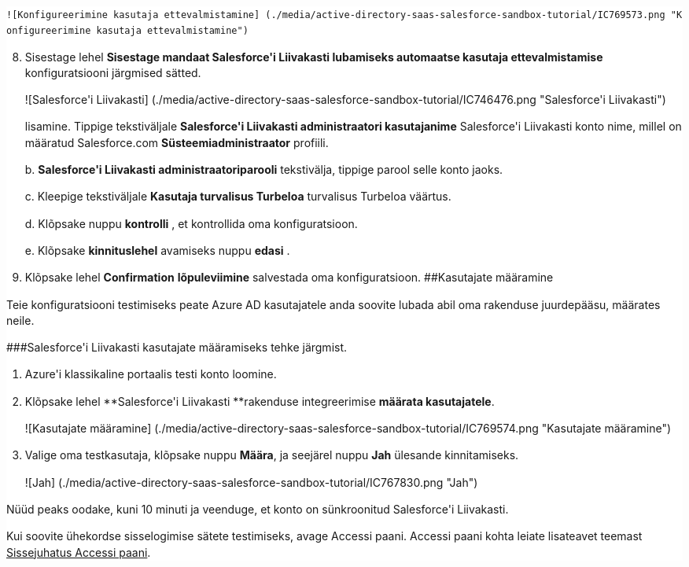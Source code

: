     ![Konfigureerimine kasutaja ettevalmistamine] (./media/active-directory-saas-salesforce-sandbox-tutorial/IC769573.png "Konfigureerimine kasutaja ettevalmistamine")

8.  Sisestage lehel **Sisestage mandaat Salesforce'i Liivakasti lubamiseks automaatse kasutaja ettevalmistamise** konfiguratsiooni järgmised sätted.

    ![Salesforce'i Liivakasti] (./media/active-directory-saas-salesforce-sandbox-tutorial/IC746476.png "Salesforce'i Liivakasti")

    lisamine.  Tippige tekstiväljale **Salesforce'i Liivakasti administraatori kasutajanime** Salesforce'i Liivakasti konto nime, millel on määratud Salesforce.com **Süsteemiadministraator** profiili.

    b.  **Salesforce'i Liivakasti administraatoriparooli** tekstivälja, tippige parool selle konto jaoks.

    c.  Kleepige tekstiväljale **Kasutaja turvalisus Turbeloa** turvalisus Turbeloa väärtus.

    d.  Klõpsake nuppu **kontrolli** , et kontrollida oma konfiguratsioon.

    e.  Klõpsake **kinnituslehel** avamiseks nuppu **edasi** .

9.  Klõpsake lehel **Confirmation** **lõpuleviimine** salvestada oma konfiguratsioon.
##<a name="assigning-users"></a>Kasutajate määramine
  
Teie konfiguratsiooni testimiseks peate Azure AD kasutajatele anda soovite lubada abil oma rakenduse juurdepääsu, määrates neile.

###<a name="to-assign-users-to-salesforce-sandbox-perform-the-following-steps"></a>Salesforce'i Liivakasti kasutajate määramiseks tehke järgmist.

1.  Azure'i klassikaline portaalis testi konto loomine.

2.  Klõpsake lehel **Salesforce'i Liivakasti **rakenduse integreerimise **määrata kasutajatele**.

    ![Kasutajate määramine] (./media/active-directory-saas-salesforce-sandbox-tutorial/IC769574.png "Kasutajate määramine")

3.  Valige oma testkasutaja, klõpsake nuppu **Määra**, ja seejärel nuppu **Jah** ülesande kinnitamiseks.

    ![Jah] (./media/active-directory-saas-salesforce-sandbox-tutorial/IC767830.png "Jah")
  
Nüüd peaks oodake, kuni 10 minuti ja veenduge, et konto on sünkroonitud Salesforce'i Liivakasti.
  
Kui soovite ühekordse sisselogimise sätete testimiseks, avage Accessi paani. Accessi paani kohta leiate lisateavet teemast [Sissejuhatus Accessi paani](https://msdn.microsoft.com/library/dn308586).
